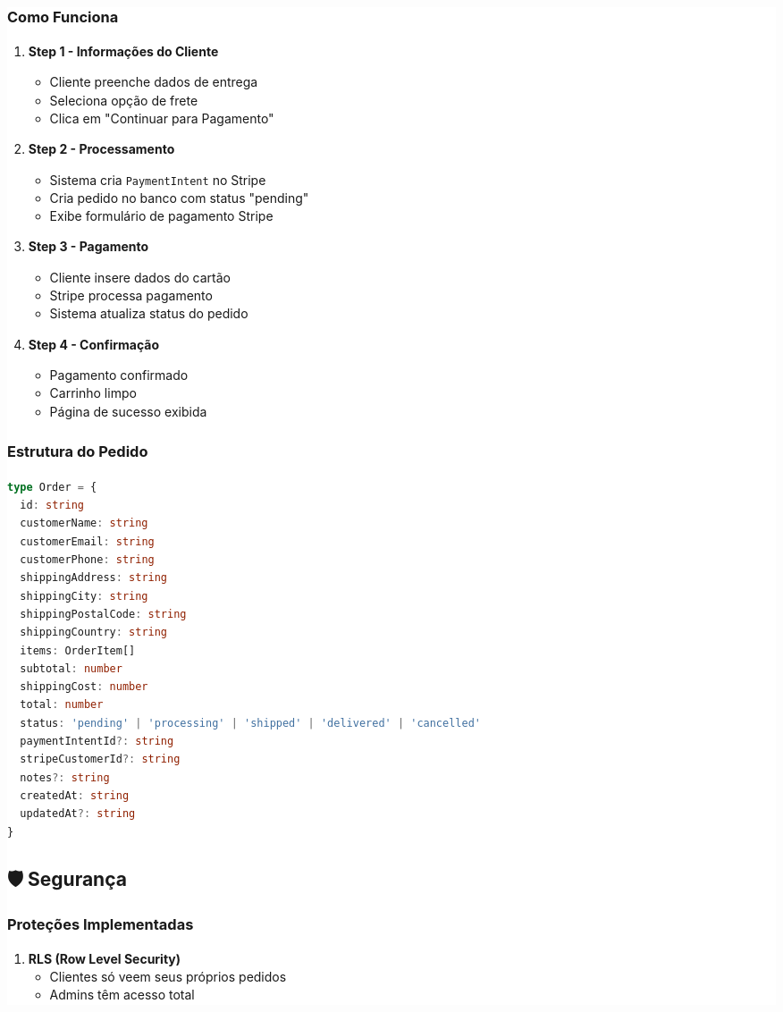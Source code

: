 ### Como Funciona

1. **Step 1 - Informações do Cliente**
   - Cliente preenche dados de entrega
   - Seleciona opção de frete
   - Clica em "Continuar para Pagamento"

2. **Step 2 - Processamento**
   - Sistema cria `PaymentIntent` no Stripe
   - Cria pedido no banco com status "pending"
   - Exibe formulário de pagamento Stripe

3. **Step 3 - Pagamento**
   - Cliente insere dados do cartão
   - Stripe processa pagamento
   - Sistema atualiza status do pedido

4. **Step 4 - Confirmação**
   - Pagamento confirmado
   - Carrinho limpo
   - Página de sucesso exibida

### Estrutura do Pedido

```typescript
type Order = {
  id: string
  customerName: string
  customerEmail: string
  customerPhone: string
  shippingAddress: string
  shippingCity: string
  shippingPostalCode: string
  shippingCountry: string
  items: OrderItem[]
  subtotal: number
  shippingCost: number
  total: number
  status: 'pending' | 'processing' | 'shipped' | 'delivered' | 'cancelled'
  paymentIntentId?: string
  stripeCustomerId?: string
  notes?: string
  createdAt: string
  updatedAt?: string
}
```

## 🛡️ Segurança

### Proteções Implementadas

1. **RLS (Row Level Security)**
   - Clientes só veem seus próprios pedidos
   - Admins têm acesso total

